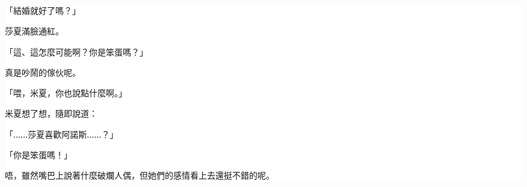 <p>「結婚就好了嗎？」</p>

<p>莎夏滿臉通紅。</p>

<p>「這、這怎麼可能啊？你是笨蛋嗎？」</p>

<p>真是吵鬧的傢伙呢。</p>

<p>「喂，米夏，你也說點什麼啊。」</p>

<p>米夏想了想，隨即說道：</p>

<p>「……莎夏喜歡阿諾斯……？」</p>

<p>「你是笨蛋嗎！」</p>

<p>唔，雖然嘴巴上說著什麼破爛人偶，但她們的感情看上去還挺不錯的呢。</p>

